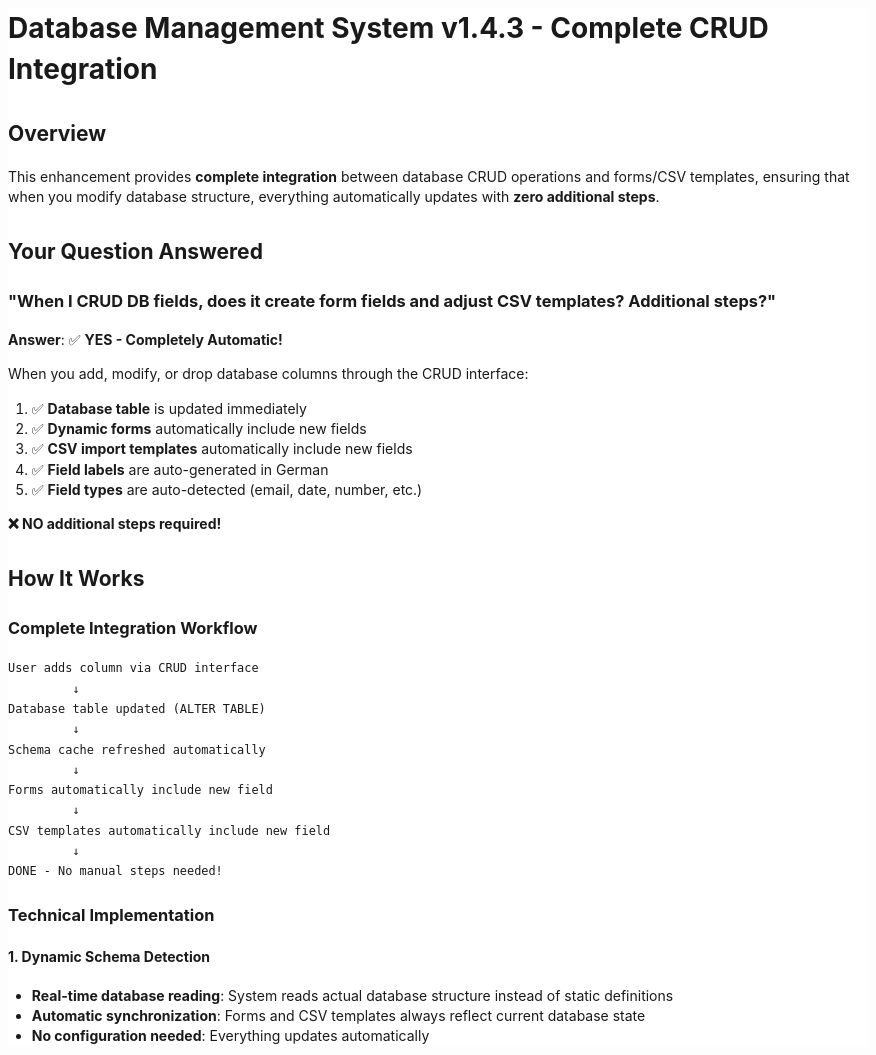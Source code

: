 # Database Management System v1.4.3 - Complete CRUD Integration

## Overview
This enhancement provides **complete integration** between database CRUD operations and forms/CSV templates, ensuring that when you modify database structure, everything automatically updates with **zero additional steps**.

## Your Question Answered

### **"When I CRUD DB fields, does it create form fields and adjust CSV templates? Additional steps?"**

**Answer**: ✅ **YES - Completely Automatic!**

When you add, modify, or drop database columns through the CRUD interface:

1. ✅ **Database table** is updated immediately
2. ✅ **Dynamic forms** automatically include new fields
3. ✅ **CSV import templates** automatically include new fields  
4. ✅ **Field labels** are auto-generated in German
5. ✅ **Field types** are auto-detected (email, date, number, etc.)

**❌ NO additional steps required!**

## How It Works

### **Complete Integration Workflow**

```
User adds column via CRUD interface
         ↓
Database table updated (ALTER TABLE)
         ↓
Schema cache refreshed automatically
         ↓
Forms automatically include new field
         ↓
CSV templates automatically include new field
         ↓
DONE - No manual steps needed!
```

### **Technical Implementation**

#### **1. Dynamic Schema Detection**
- **Real-time database reading**: System reads actual database structure instead of static definitions
- **Automatic synchronization**: Forms and CSV templates always reflect current database state
- **No configuration needed**: Everything updates automatically
